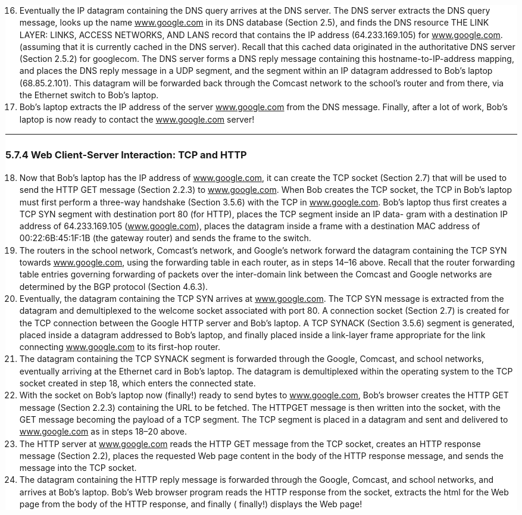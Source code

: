 16. Eventually the IP datagram containing the DNS query arrives at the DNS server. The DNS server extracts the DNS query message, looks up the name www.google.com in its DNS database (Section 2.5), and finds the DNS resource THE LINK LAYER: LINKS, ACCESS NETWORKS, AND LANS record that contains the IP address (64.233.169.105) for www.google.com. (assuming that it is currently cached in the DNS server). Recall that this cached data originated in the authoritative DNS server (Section 2.5.2) for googlecom. The DNS server forms a DNS reply message containing this hostname-to-IP-address mapping, and places the DNS reply message in a UDP segment, and the segment within an IP datagram addressed to Bob’s laptop (68.85.2.101). This datagram will be forwarded back through the Comcast network to the school’s router and from there, via the Ethernet switch to Bob’s laptop.
17. Bob’s laptop extracts the IP address of the server www.google.com from the DNS message. Finally, after a lot of work, Bob’s laptop is now ready to contact the www.google.com server!

***

### 5.7.4 Web Client-Server Interaction: TCP and HTTP

18. Now that Bob’s laptop has the IP address of www.google.com, it can create the TCP socket (Section 2.7) that will be used to send the HTTP GET message (Section 2.2.3) to www.google.com. When Bob creates the TCP socket, the TCP in Bob’s laptop must first perform a three-way handshake (Section 3.5.6) with the TCP in www.google.com. Bob’s laptop thus first creates a TCP SYN segment with destination port 80 (for HTTP), places the TCP segment inside an IP data-
gram with a destination IP address of 64.233.169.105 (www.google.com), places the datagram inside a frame with a destination MAC address of 00:22:6B:45:1F:1B (the gateway router) and sends the frame to the switch.
19. The routers in the school network, Comcast’s network, and Google’s network forward the datagram containing the TCP SYN towards www.google.com, using the forwarding table in each router, as in steps 14–16 above. Recall that the router forwarding table entries governing forwarding of packets over the inter-domain link between the Comcast and Google networks are determined by the BGP protocol (Section 4.6.3).
20. Eventually, the datagram containing the TCP SYN arrives at www.google.com. The TCP SYN message is extracted from the datagram and demultiplexed to the welcome socket associated with port 80. A connection socket (Section 2.7) is created for the TCP connection between the Google HTTP server and Bob’s laptop. A TCP SYNACK (Section 3.5.6) segment is generated, placed inside a datagram addressed to Bob’s laptop, and finally placed inside a link-layer frame
appropriate for the link connecting www.google.com to its first-hop router.
21. The datagram containing the TCP SYNACK segment is forwarded through the Google, Comcast, and school networks, eventually arriving at the Ethernet card in Bob’s laptop. The datagram is demultiplexed within the operating system to the TCP socket created in step 18, which enters the connected state.
22. With the socket on Bob’s laptop now (finally!) ready to send bytes to www.google.com, Bob’s browser creates the HTTP GET message (Section 2.2.3) containing the URL to be fetched. The HTTPGET message is then written into the socket, with the GET message becoming the payload of a TCP segment. The TCP segment is placed in a datagram and sent and delivered to www.google.com as in steps 18–20 above.
23. The HTTP server at www.google.com reads the HTTP GET message from the TCP socket, creates an HTTP response message (Section 2.2), places the requested Web page content in the body of the HTTP response message, and sends the message into the TCP socket.
24. The datagram containing the HTTP reply message is forwarded through the Google, Comcast, and school networks, and arrives at Bob’s laptop. Bob’s Web browser program reads the HTTP response from the socket, extracts the html for the Web page from the body of the HTTP response, and finally ( finally!) displays the Web page!